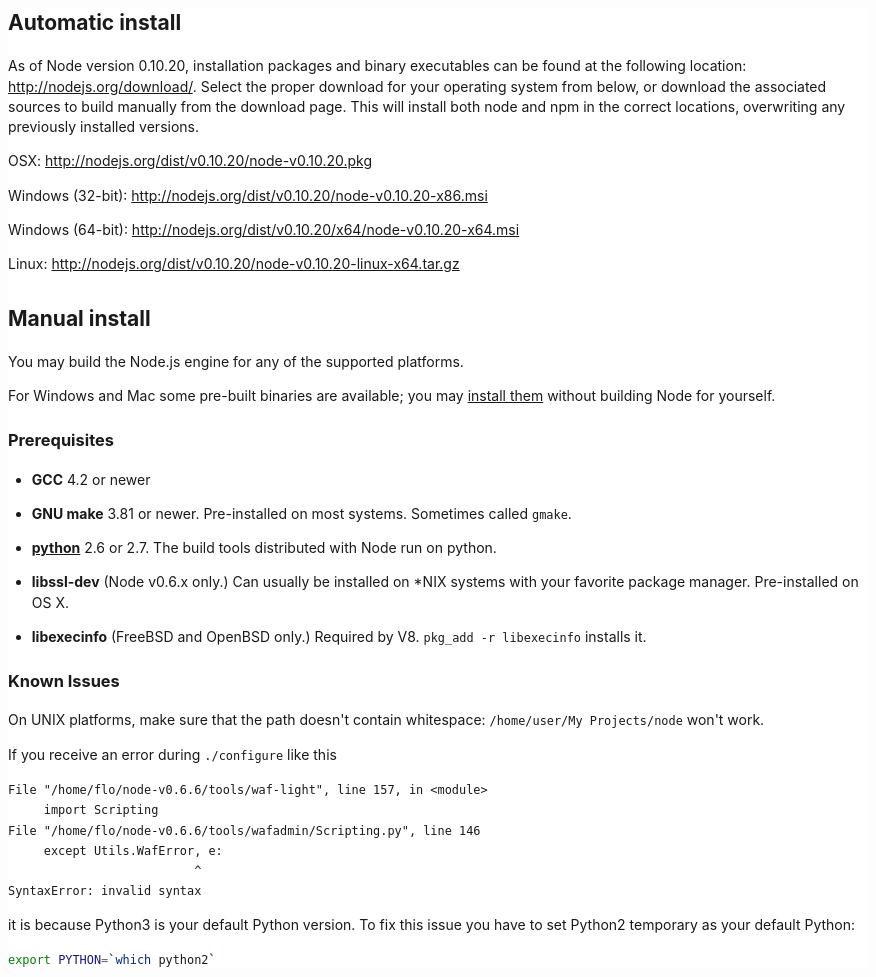 ## Automatic install

As of Node version 0.10.20, installation packages and binary executables can be found at the following location: http://nodejs.org/download/.  Select the proper download for your operating system from below, or download the associated sources to build manually from the download page.  This will install both node and npm in the correct locations, overwriting any previously installed versions.

OSX: http://nodejs.org/dist/v0.10.20/node-v0.10.20.pkg

Windows (32-bit): http://nodejs.org/dist/v0.10.20/node-v0.10.20-x86.msi 

Windows (64-bit): http://nodejs.org/dist/v0.10.20/x64/node-v0.10.20-x64.msi 

Linux: http://nodejs.org/dist/v0.10.20/node-v0.10.20-linux-x64.tar.gz 


## Manual install

You may build the Node.js engine for any of the supported platforms.

For Windows and Mac some pre-built binaries are available; you may [install them](https://github.com/joyent/node/wiki/Installation#installing-without-building) without building Node for yourself.

### Prerequisites

* **GCC** 4.2 or newer

* **GNU make** 3.81 or newer. Pre-installed on most systems. Sometimes called `gmake`.

* [**python**](http://python.org) 2.6 or 2.7. The build tools distributed with
  Node run on python.

* **libssl-dev** (Node v0.6.x only.) Can usually be installed on *NIX systems with your favorite package manager. Pre-installed on OS X.

* **libexecinfo** (FreeBSD and OpenBSD only.) Required by V8. `pkg_add -r libexecinfo` installs it.

### Known Issues

  On UNIX platforms, make sure that the path doesn't contain whitespace: `/home/user/My Projects/node` won't work.

  If you receive an error during `./configure` like this
  
```
File "/home/flo/node-v0.6.6/tools/waf-light", line 157, in <module>
     import Scripting
File "/home/flo/node-v0.6.6/tools/wafadmin/Scripting.py", line 146
     except Utils.WafError, e:
                          ^
SyntaxError: invalid syntax
```

   it is because Python3 is your default Python version. To fix this issue you have to set Python2 temporary as your default Python:

```sh
export PYTHON=`which python2`
```
